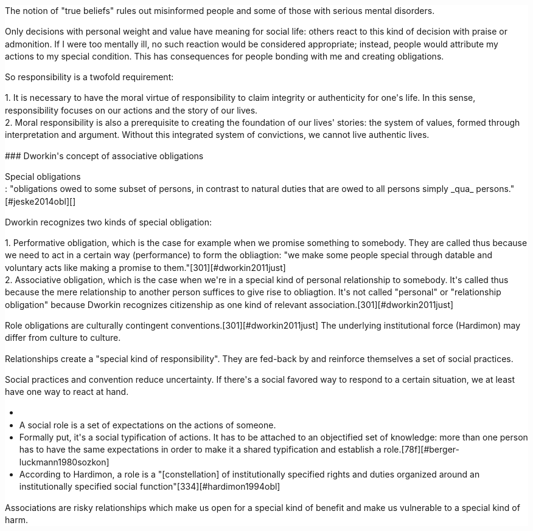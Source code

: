 The notion of "true beliefs" rules out misinformed people and some of those with serious mental disorders.  
  
Only decisions with personal weight and value have meaning for social life: others react to this kind of decision with praise or admonition. If I were too mentally ill, no such reaction would be considered appropriate; instead, people would attribute my actions to my special condition. This has consequences for people bonding with me and creating obligations.  
  


So responsibility is a twofold requirement:  
  
1\. It is necessary to have the moral virtue of responsibility to claim integrity or authenticity for one's life. In this sense, responsibility focuses on our actions and the story of our lives.  
2\. Moral responsibility is also a prerequisite to creating the foundation of our lives' stories: the system of values, formed through interpretation and argument. Without this integrated system of convictions, we cannot live authentic lives.  
  
\### Dworkin's concept of associative obligations  
  
  
  
Special obligations  
: "obligations owed to some subset of persons, in contrast to natural duties that are owed to all persons simply \_qua\_ persons."\[#jeske2014obl\][]  
  
  
  
Dworkin recognizes two kinds of special obligation:  
  
1\. Performative obligation, which is the case for example when we promise something to somebody. They are called thus because we need to act in a certain way (performance) to form the obliagtion: "we make some people special through datable and voluntary acts like making a promise to them."\[301\][#dworkin2011just]  
2\. Associative obligation, which is the case when we're in a special kind of personal relationship to somebody. It's called thus because the mere relationship to another person suffices to give rise to obliagtion. It's not called "personal" or "relationship obligation" because Dworkin recognizes citizenship as one kind of relevant association.\[301\][#dworkin2011just]  
  
  
  
Role obligations are culturally contingent conventions.\[301\][#dworkin2011just] The underlying institutional force (Hardimon) may differ from culture to culture.  
  
Relationships create a "special kind of responsibility". They are fed-back by and reinforce themselves a set of social practices.   
  
Social practices and convention reduce uncertainty. If there's a social favored way to respond to a certain situation, we at least have one way to react at hand.  
  
-   
- A social role is a set of expectations on the actions of someone.  
- Formally put, it's a social typification of actions. It has to be attached to an objectified set of knowledge: more than one person has to have the same expectations in order to make it a shared typification and establish a role.\[78f\][#berger-luckmann1980sozkon]  
- According to Hardimon, a role is a "[constellation] of institutionally specified rights and duties organized around an institutionally specified social function"\[334\][#hardimon1994obl]  
  
  
  
Associations are risky relationships which make us open for a special kind of benefit and make us vulnerable to a special kind of harm.  
  